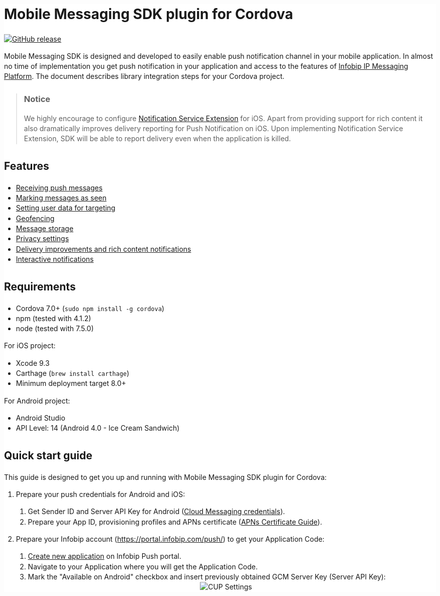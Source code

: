 # Mobile Messaging SDK plugin for Cordova

[![GitHub release](https://img.shields.io/github/release/infobip/mobile-messaging-cordova-plugin.svg)](https://github.com/infobip/mobile-messaging-cordova-plugin/releases)

Mobile Messaging SDK is designed and developed to easily enable push notification channel in your mobile application. In almost no time of implementation you get push notification in your application and access to the features of [Infobip IP Messaging Platform](https://portal.infobip.com/push/). 
The document describes library integration steps for your Cordova project.

> ### Notice
> We highly encourage to configure [Notification Service Extension](#delivery-improvements-and-rich-content-notifications) for iOS. Apart from providing support for rich content it also dramatically improves delivery reporting for Push Notification on iOS. Upon implementing Notification Service Extension, SDK will be able to report delivery even when the application is killed.

## Features
- [Receiving push messages](#messagereceived-event)
- [Marking messages as seen](#mark-messages-as-seen)
- [Setting user data for targeting](#synchronizing-user-data)
- [Geofencing](#geofencing)
- [Message storage](#message-storage)
- [Privacy settings](#privacy-settings)
- [Delivery improvements and rich content notifications](#delivery-improvements-and-rich-content-notifications)
- [Interactive notifications](#interactive-notifications)

## Requirements
- Cordova 7.0+ (`sudo npm install -g cordova`)
- npm (tested with 4.1.2)
- node (tested with 7.5.0)

For iOS project:
- Xcode 9.3
- Carthage (`brew install carthage`)
- Minimum deployment target 8.0+

For Android project: 
- Android Studio
- API Level: 14 (Android 4.0 - Ice Cream Sandwich)

## Quick start guide
This guide is designed to get you up and running with Mobile Messaging SDK plugin for Cordova:

1. Prepare your push credentials for Android and iOS:
    1. Get Sender ID and Server API Key for Android ([Cloud Messaging credentials](https://github.com/infobip/mobile-messaging-sdk-android/wiki/Firebase-Cloud-Messaging)).
    2. Prepare your App ID, provisioning profiles and APNs certificate ([APNs Certificate Guide](https://github.com/infobip/mobile-messaging-sdk-ios/wiki/APNs-Certificate-guide)).

2. Prepare your Infobip account (https://portal.infobip.com/push/) to get your Application Code:
    1. [Create new application](https://dev.infobip.com/v1/docs/push-introduction-create-app) on Infobip Push portal.
    2. Navigate to your Application where you will get the Application Code.
    3. Mark the "Available on Android" checkbox and insert previously obtained GCM Server Key (Server API Key):
    <center><img src="https://github.com/infobip/mobile-messaging-sdk-android/wiki/images/GCMAppSetup.png" alt="CUP Settings"/></center>
